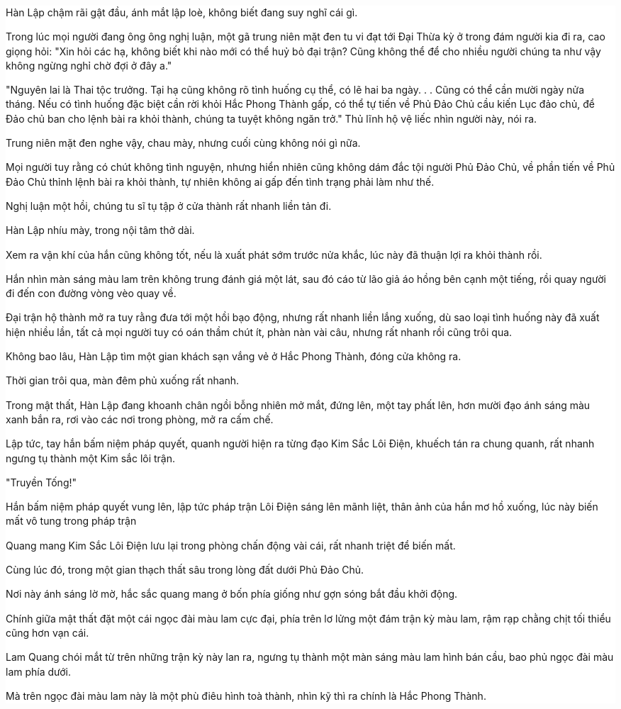 Hàn Lập chậm rãi gật đầu, ánh mắt lập loè, không biết đang suy nghĩ cái gì.

Trong lúc mọi người đang ông ông nghị luận, một gã trung niên mặt đen tu vi đạt tới Đại Thừa kỳ ở trong đám người kia đi ra, cao giọng hỏi: "Xin hỏi các hạ, không biết khi nào mới có thể huỷ bỏ đại trận? Cũng không thể để cho nhiều người chúng ta như vậy không ngừng nghỉ chờ đợi ở đây a."

"Nguyên lai là Thai tộc trưởng. Tại hạ cũng không rõ tình huống cụ thể, có lẽ hai ba ngày. . . Cũng có thể cần mười ngày nửa tháng. Nếu có tình huống đặc biệt cần rời khỏi Hắc Phong Thành gấp, có thể tự tiến về Phủ Đảo Chủ cầu kiến Lục đảo chủ, để Đảo chủ ban cho lệnh bài ra khỏi thành, chúng ta tuyệt không ngăn trở." Thủ lĩnh hộ vệ liếc nhìn người này, nói ra.

Trung niên mặt đen nghe vậy, chau mày, nhưng cuối cùng không nói gì nữa.

Mọi người tuy rằng có chút không tình nguyện, nhưng hiển nhiên cũng không dám đắc tội người Phủ Đảo Chủ, về phần tiến về Phủ Đảo Chủ thỉnh lệnh bài ra khỏi thành, tự nhiên không ai gấp đến tình trạng phải làm như thế.

Nghị luận một hồi, chúng tu sĩ tụ tập ở cửa thành rất nhanh liền tản đi.

Hàn Lập nhíu mày, trong nội tâm thở dài.

Xem ra vận khí của hắn cũng không tốt, nếu là xuất phát sớm trước nửa khắc, lúc này đã thuận lợi ra khỏi thành rồi.

Hắn nhìn màn sáng màu lam trên không trung đánh giá một lát, sau đó cáo từ lão giả áo hồng bên cạnh một tiếng, rồi quay người đi đến con đường vòng vèo quay về.

Đại trận hộ thành mở ra tuy rằng đưa tới một hồi bạo động, nhưng rất nhanh liền lắng xuống, dù sao loại tình huống này đã xuất hiện nhiều lần, tất cả mọi người tuy có oán thầm chút ít, phàn nàn vài câu, nhưng rất nhanh rồi cũng trôi qua.

Không bao lâu, Hàn Lập tìm một gian khách sạn vắng vẻ ở Hắc Phong Thành, đóng cửa không ra.

Thời gian trôi qua, màn đêm phủ xuống rất nhanh.

Trong mật thất, Hàn Lập đang khoanh chân ngồi bỗng nhiên mở mắt, đứng lên, một tay phất lên, hơn mười đạo ánh sáng màu xanh bắn ra, rơi vào các nơi trong phòng, mở ra cấm chế.

Lập tức, tay hắn bấm niệm pháp quyết, quanh người hiện ra từng đạo Kim Sắc Lôi Điện, khuếch tán ra chung quanh, rất nhanh ngưng tụ thành một Kim sắc lôi trận.

"Truyền Tống!"

Hắn bấm niệm pháp quyết vung lên, lập tức pháp trận Lôi Điện sáng lên mãnh liệt, thân ảnh của hắn mơ hồ xuống, lúc này biến mất vô tung trong pháp trận

Quang mang Kim Sắc Lôi Điện lưu lại trong phòng chấn động vài cái, rất nhanh triệt để biến mất.

Cùng lúc đó, trong một gian thạch thất sâu trong lòng đất dưới Phủ Đảo Chủ.

Nơi này ánh sáng lờ mờ, hắc sắc quang mang ở bốn phía giống như gợn sóng bắt đầu khởi động.

Chính giữa mật thất đặt một cái ngọc đài màu lam cực đại, phía trên lơ lửng một đám trận kỳ màu lam, rậm rạp chằng chịt tối thiểu cũng hơn vạn cái.

Lam Quang chói mắt từ trên những trận kỳ này lan ra, ngưng tụ thành một màn sáng màu lam hình bán cầu, bao phủ ngọc đài màu lam phía dưới.

Mà trên ngọc đài màu lam này là một phù điêu hình toà thành, nhìn kỹ thì ra chính là Hắc Phong Thành.
